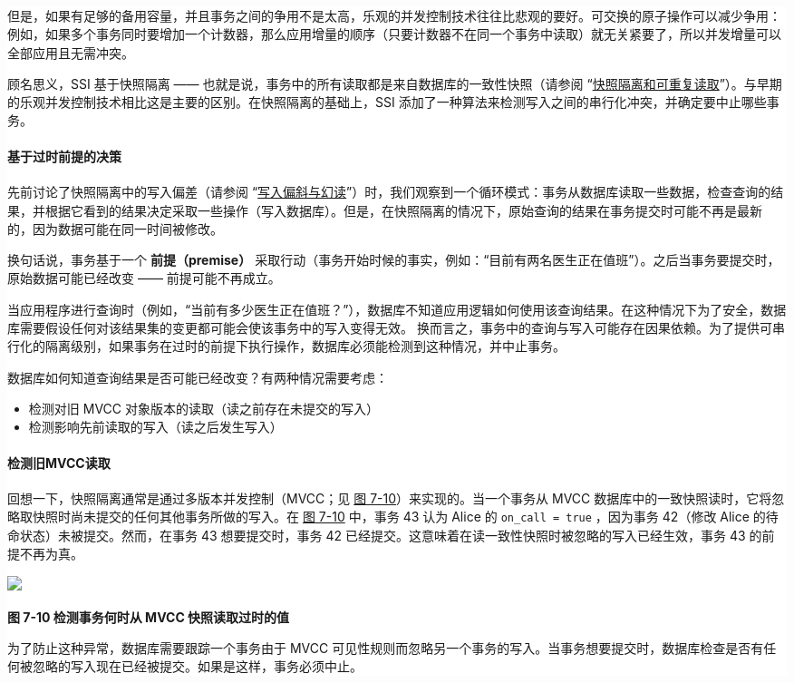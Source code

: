 但是，如果有足够的备用容量，并且事务之间的争用不是太高，乐观的并发控制技术往往比悲观的要好。可交换的原子操作可以减少争用：例如，如果多个事务同时要增加一个计数器，那么应用增量的顺序（只要计数器不在同一个事务中读取）就无关紧要了，所以并发增量可以全部应用且无需冲突。

顾名思义，SSI 基于快照隔离 —— 也就是说，事务中的所有读取都是来自数据库的一致性快照（请参阅 “[快照隔离和可重复读取](#快照隔离和可重复读)”）。与早期的乐观并发控制技术相比这是主要的区别。在快照隔离的基础上，SSI 添加了一种算法来检测写入之间的串行化冲突，并确定要中止哪些事务。

#### 基于过时前提的决策

先前讨论了快照隔离中的写入偏差（请参阅 “[写入偏斜与幻读](#写入偏斜与幻读)”）时，我们观察到一个循环模式：事务从数据库读取一些数据，检查查询的结果，并根据它看到的结果决定采取一些操作（写入数据库）。但是，在快照隔离的情况下，原始查询的结果在事务提交时可能不再是最新的，因为数据可能在同一时间被修改。

换句话说，事务基于一个 **前提（premise）** 采取行动（事务开始时候的事实，例如：“目前有两名医生正在值班”）。之后当事务要提交时，原始数据可能已经改变 —— 前提可能不再成立。

当应用程序进行查询时（例如，“当前有多少医生正在值班？”），数据库不知道应用逻辑如何使用该查询结果。在这种情况下为了安全，数据库需要假设任何对该结果集的变更都可能会使该事务中的写入变得无效。 换而言之，事务中的查询与写入可能存在因果依赖。为了提供可串行化的隔离级别，如果事务在过时的前提下执行操作，数据库必须能检测到这种情况，并中止事务。

数据库如何知道查询结果是否可能已经改变？有两种情况需要考虑：

- 检测对旧 MVCC 对象版本的读取（读之前存在未提交的写入）
- 检测影响先前读取的写入（读之后发生写入）

#### 检测旧MVCC读取

回想一下，快照隔离通常是通过多版本并发控制（MVCC；见 [图 7-10](img/fig7-10.png)）来实现的。当一个事务从 MVCC 数据库中的一致快照读时，它将忽略取快照时尚未提交的任何其他事务所做的写入。在 [图 7-10](img/fig7-10.png) 中，事务 43 认为 Alice 的 `on_call = true` ，因为事务 42（修改 Alice 的待命状态）未被提交。然而，在事务 43 想要提交时，事务 42 已经提交。这意味着在读一致性快照时被忽略的写入已经生效，事务 43 的前提不再为真。

![](img/fig7-10.png)

**图 7-10 检测事务何时从 MVCC 快照读取过时的值**

为了防止这种异常，数据库需要跟踪一个事务由于 MVCC 可见性规则而忽略另一个事务的写入。当事务想要提交时，数据库检查是否有任何被忽略的写入现在已经被提交。如果是这样，事务必须中止。

